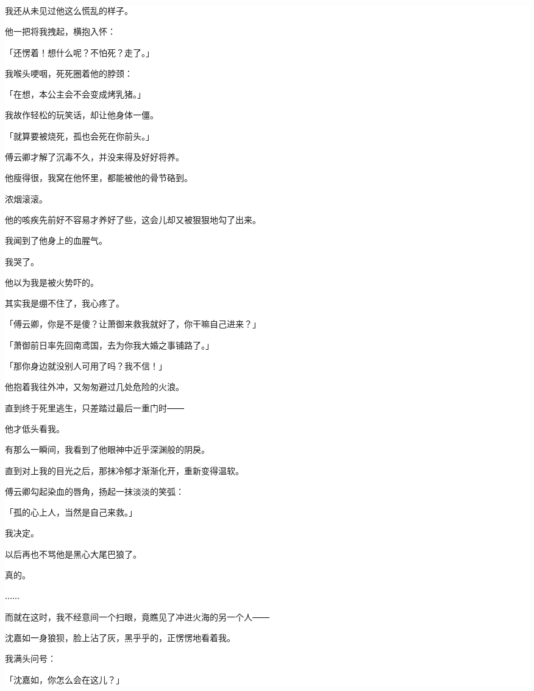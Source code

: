 我还从未见过他这么慌乱的样子。

他一把将我拽起，横抱入怀：

「还愣着！想什么呢？不怕死？走了。」

我喉头哽咽，死死圈着他的脖颈：

「在想，本公主会不会变成烤乳猪。」

我故作轻松的玩笑话，却让他身体一僵。

「就算要被烧死，孤也会死在你前头。」

傅云卿才解了沉毒不久，并没来得及好好将养。

他瘦得很，我窝在他怀里，都能被他的骨节硌到。

浓烟滚滚。

他的咳疾先前好不容易才养好了些，这会儿却又被狠狠地勾了出来。

我闻到了他身上的血腥气。

我哭了。

他以为我是被火势吓的。

其实我是绷不住了，我心疼了。

「傅云卿，你是不是傻？让萧御来救我就好了，你干嘛自己进来？」

「萧御前日率先回南鸢国，去为你我大婚之事铺路了。」

「那你身边就没别人可用了吗？我不信！」

他抱着我往外冲，又匆匆避过几处危险的火浪。

直到终于死里逃生，只差踏过最后一重门时——

他才低头看我。

有那么一瞬间，我看到了他眼神中近乎深渊般的阴戾。

直到对上我的目光之后，那抹冷郁才渐渐化开，重新变得温软。

傅云卿勾起染血的唇角，扬起一抹淡淡的笑弧：

「孤的心上人，当然是自己来救。」

我决定。

以后再也不骂他是黑心大尾巴狼了。

真的。

……

而就在这时，我不经意间一个扫眼，竟瞧见了冲进火海的另一个人——

沈嘉如一身狼狈，脸上沾了灰，黑乎乎的，正愣愣地看着我。

我满头问号：

「沈嘉如，你怎么会在这儿？」
